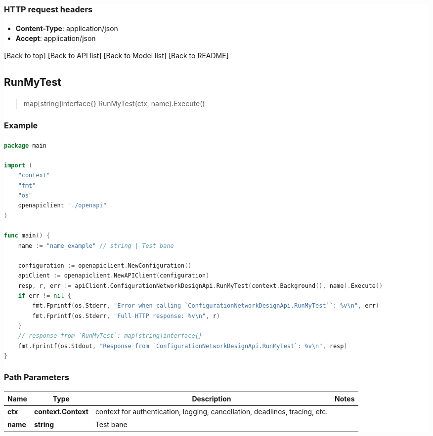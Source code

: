 ### HTTP request headers

- **Content-Type**: application/json
- **Accept**: application/json

[[Back to top]](#) [[Back to API list]](../README.md#documentation-for-api-endpoints)
[[Back to Model list]](../README.md#documentation-for-models)
[[Back to README]](../README.md)


## RunMyTest

> map[string]interface{} RunMyTest(ctx, name).Execute()





### Example

```go
package main

import (
    "context"
    "fmt"
    "os"
    openapiclient "./openapi"
)

func main() {
    name := "name_example" // string | Test bane

    configuration := openapiclient.NewConfiguration()
    apiClient := openapiclient.NewAPIClient(configuration)
    resp, r, err := apiClient.ConfigurationNetworkDesignApi.RunMyTest(context.Background(), name).Execute()
    if err != nil {
        fmt.Fprintf(os.Stderr, "Error when calling `ConfigurationNetworkDesignApi.RunMyTest``: %v\n", err)
        fmt.Fprintf(os.Stderr, "Full HTTP response: %v\n", r)
    }
    // response from `RunMyTest`: map[string]interface{}
    fmt.Fprintf(os.Stdout, "Response from `ConfigurationNetworkDesignApi.RunMyTest`: %v\n", resp)
}
```

### Path Parameters


Name | Type | Description  | Notes
------------- | ------------- | ------------- | -------------
**ctx** | **context.Context** | context for authentication, logging, cancellation, deadlines, tracing, etc.
**name** | **string** | Test bane | 
